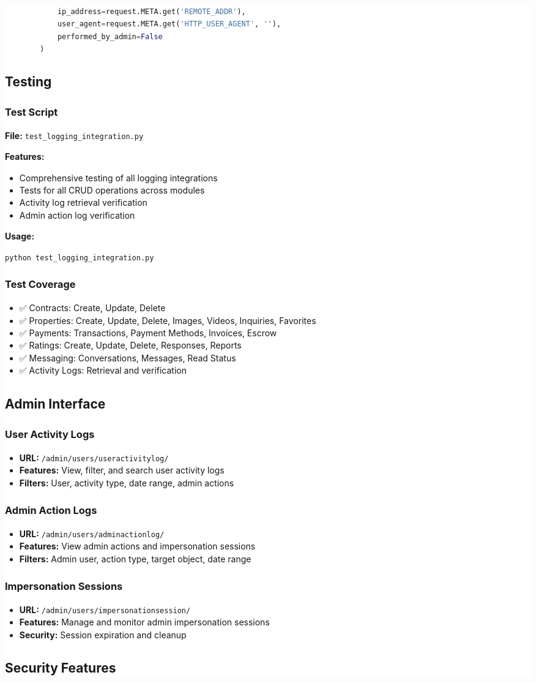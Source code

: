 ```python
            ip_address=request.META.get('REMOTE_ADDR'),
            user_agent=request.META.get('HTTP_USER_AGENT', ''),
            performed_by_admin=False
        )
```

## Testing

### Test Script
**File:** `test_logging_integration.py`

**Features:**
- Comprehensive testing of all logging integrations
- Tests for all CRUD operations across modules
- Activity log retrieval verification
- Admin action log verification

**Usage:**
```bash
python test_logging_integration.py
```

### Test Coverage
- ✅ Contracts: Create, Update, Delete
- ✅ Properties: Create, Update, Delete, Images, Videos, Inquiries, Favorites
- ✅ Payments: Transactions, Payment Methods, Invoices, Escrow
- ✅ Ratings: Create, Update, Delete, Responses, Reports
- ✅ Messaging: Conversations, Messages, Read Status
- ✅ Activity Logs: Retrieval and verification

## Admin Interface

### User Activity Logs
- **URL:** `/admin/users/useractivitylog/`
- **Features:** View, filter, and search user activity logs
- **Filters:** User, activity type, date range, admin actions

### Admin Action Logs
- **URL:** `/admin/users/adminactionlog/`
- **Features:** View admin actions and impersonation sessions
- **Filters:** Admin user, action type, target object, date range

### Impersonation Sessions
- **URL:** `/admin/users/impersonationsession/`
- **Features:** Manage and monitor admin impersonation sessions
- **Security:** Session expiration and cleanup

## Security Features
